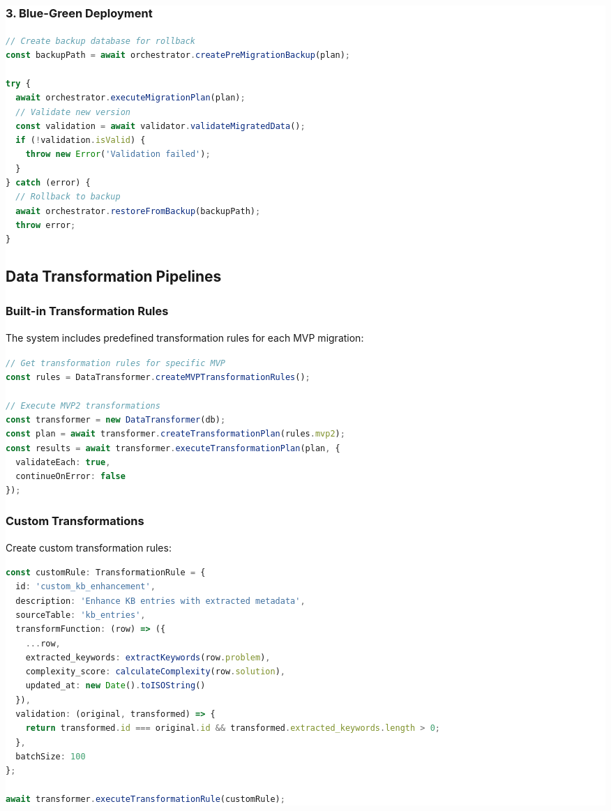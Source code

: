 ### 3. Blue-Green Deployment

```typescript
// Create backup database for rollback
const backupPath = await orchestrator.createPreMigrationBackup(plan);

try {
  await orchestrator.executeMigrationPlan(plan);
  // Validate new version
  const validation = await validator.validateMigratedData();
  if (!validation.isValid) {
    throw new Error('Validation failed');
  }
} catch (error) {
  // Rollback to backup
  await orchestrator.restoreFromBackup(backupPath);
  throw error;
}
```

## Data Transformation Pipelines

### Built-in Transformation Rules

The system includes predefined transformation rules for each MVP migration:

```typescript
// Get transformation rules for specific MVP
const rules = DataTransformer.createMVPTransformationRules();

// Execute MVP2 transformations
const transformer = new DataTransformer(db);
const plan = await transformer.createTransformationPlan(rules.mvp2);
const results = await transformer.executeTransformationPlan(plan, {
  validateEach: true,
  continueOnError: false
});
```

### Custom Transformations

Create custom transformation rules:

```typescript
const customRule: TransformationRule = {
  id: 'custom_kb_enhancement',
  description: 'Enhance KB entries with extracted metadata',
  sourceTable: 'kb_entries',
  transformFunction: (row) => ({
    ...row,
    extracted_keywords: extractKeywords(row.problem),
    complexity_score: calculateComplexity(row.solution),
    updated_at: new Date().toISOString()
  }),
  validation: (original, transformed) => {
    return transformed.id === original.id && transformed.extracted_keywords.length > 0;
  },
  batchSize: 100
};

await transformer.executeTransformationRule(customRule);
```
